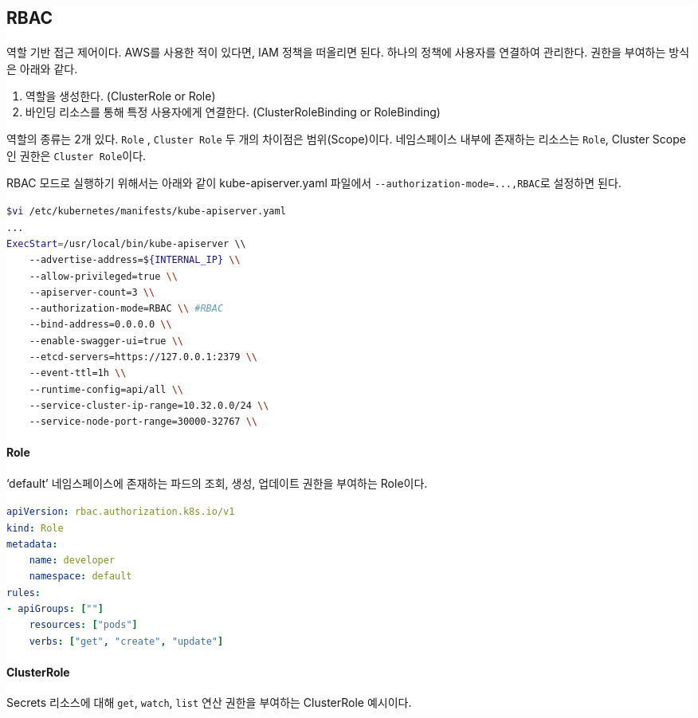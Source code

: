 
## **RBAC** 


역할 기반 접근 제어이다. AWS를 사용한 적이 있다면, IAM 정책을 떠올리면 된다. 하나의 정책에 사용자를 연결하여 관리한다. 권한을 부여하는 방식은 아래와 같다.

1. 역할을 생성한다. (ClusterRole or Role)
2. 바인딩 리소스를 통해 특정 사용자에게 연결한다. (ClusterRoleBinding or RoleBinding)

역할의 종류는 2개 있다. `Role` , `Cluster Role` 두 개의 차이점은 범위(Scope)이다. 네임스페이스 내부에 존재하는 리소스는 `Role`, Cluster Scope인 권한은 `Cluster Role`이다. 


RBAC 모드로 실행하기 위해서는 아래와 같이 kube-apiserver.yaml 파일에서 `--authorization-mode=...,RBAC`로 설정하면 된다.


```bash
$vi /etc/kubernetes/manifests/kube-apiserver.yaml
...
ExecStart=/usr/local/bin/kube-apiserver \\
    --advertise-address=${INTERNAL_IP} \\
    --allow-privileged=true \\
    --apiserver-count=3 \\
    --authorization-mode=RBAC \\ #RBAC
    --bind-address=0.0.0.0 \\
    --enable-swagger-ui=true \\
    --etcd-servers=https://127.0.0.1:2379 \\
    --event-ttl=1h \\
    --runtime-config=api/all \\
    --service-cluster-ip-range=10.32.0.0/24 \\
    --service-node-port-range=30000-32767 \\
```


#### Role


‘default’ 네임스페이스에 존재하는 파드의 조회, 생성, 업데이트 권한을 부여하는 Role이다.


```yaml
apiVersion: rbac.authorization.k8s.io/v1 
kind: Role
metadata:
	name: developer 
	namespace: default
rules:
- apiGroups: [""]
	resources: ["pods"]
	verbs: ["get", "create", "update"]
```


#### ClusterRole


Secrets 리소스에 대해 `get`, `watch`, `list` 연산 권한을 부여하는 ClusterRole 예시이다.

